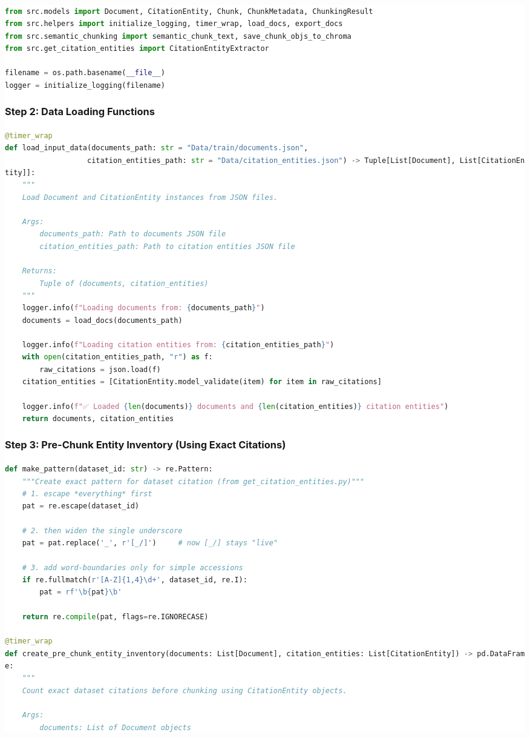 ```python
from src.models import Document, CitationEntity, Chunk, ChunkMetadata, ChunkingResult
from src.helpers import initialize_logging, timer_wrap, load_docs, export_docs
from src.semantic_chunking import semantic_chunk_text, save_chunk_objs_to_chroma
from src.get_citation_entities import CitationEntityExtractor

filename = os.path.basename(__file__)
logger = initialize_logging(filename)
```

### **Step 2: Data Loading Functions**
```python
@timer_wrap
def load_input_data(documents_path: str = "Data/train/documents.json", 
                   citation_entities_path: str = "Data/citation_entities.json") -> Tuple[List[Document], List[CitationEntity]]:
    """
    Load Document and CitationEntity instances from JSON files.
    
    Args:
        documents_path: Path to documents JSON file
        citation_entities_path: Path to citation entities JSON file
        
    Returns:
        Tuple of (documents, citation_entities)
    """
    logger.info(f"Loading documents from: {documents_path}")
    documents = load_docs(documents_path)
    
    logger.info(f"Loading citation entities from: {citation_entities_path}")
    with open(citation_entities_path, "r") as f:
        raw_citations = json.load(f)
    citation_entities = [CitationEntity.model_validate(item) for item in raw_citations]
    
    logger.info(f"✅ Loaded {len(documents)} documents and {len(citation_entities)} citation entities")
    return documents, citation_entities
```

### **Step 3: Pre-Chunk Entity Inventory (Using Exact Citations)**
```python
def make_pattern(dataset_id: str) -> re.Pattern:
    """Create exact pattern for dataset citation (from get_citation_entities.py)"""
    # 1. escape *everything* first
    pat = re.escape(dataset_id)
    
    # 2. then widen the single underscore
    pat = pat.replace('_', r'[_/]')     # now [_/] stays "live"
    
    # 3. add word-boundaries only for simple accessions
    if re.fullmatch(r'[A-Z]{1,4}\d+', dataset_id, re.I):
        pat = rf'\b{pat}\b'
    
    return re.compile(pat, flags=re.IGNORECASE)

@timer_wrap
def create_pre_chunk_entity_inventory(documents: List[Document], citation_entities: List[CitationEntity]) -> pd.DataFrame:
    """
    Count exact dataset citations before chunking using CitationEntity objects.
    
    Args:
        documents: List of Document objects
```